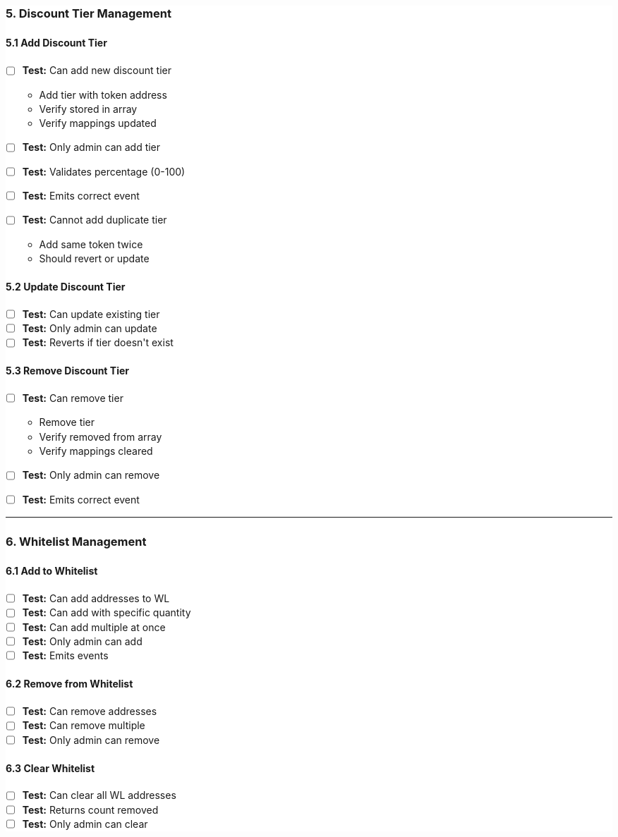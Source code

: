 
### 5. Discount Tier Management

#### 5.1 Add Discount Tier
- [ ] **Test:** Can add new discount tier
  - Add tier with token address
  - Verify stored in array
  - Verify mappings updated

- [ ] **Test:** Only admin can add tier

- [ ] **Test:** Validates percentage (0-100)

- [ ] **Test:** Emits correct event

- [ ] **Test:** Cannot add duplicate tier
  - Add same token twice
  - Should revert or update

#### 5.2 Update Discount Tier
- [ ] **Test:** Can update existing tier
- [ ] **Test:** Only admin can update
- [ ] **Test:** Reverts if tier doesn't exist

#### 5.3 Remove Discount Tier
- [ ] **Test:** Can remove tier
  - Remove tier
  - Verify removed from array
  - Verify mappings cleared

- [ ] **Test:** Only admin can remove

- [ ] **Test:** Emits correct event

---

### 6. Whitelist Management

#### 6.1 Add to Whitelist
- [ ] **Test:** Can add addresses to WL
- [ ] **Test:** Can add with specific quantity
- [ ] **Test:** Can add multiple at once
- [ ] **Test:** Only admin can add
- [ ] **Test:** Emits events

#### 6.2 Remove from Whitelist
- [ ] **Test:** Can remove addresses
- [ ] **Test:** Can remove multiple
- [ ] **Test:** Only admin can remove

#### 6.3 Clear Whitelist
- [ ] **Test:** Can clear all WL addresses
- [ ] **Test:** Returns count removed
- [ ] **Test:** Only admin can clear
